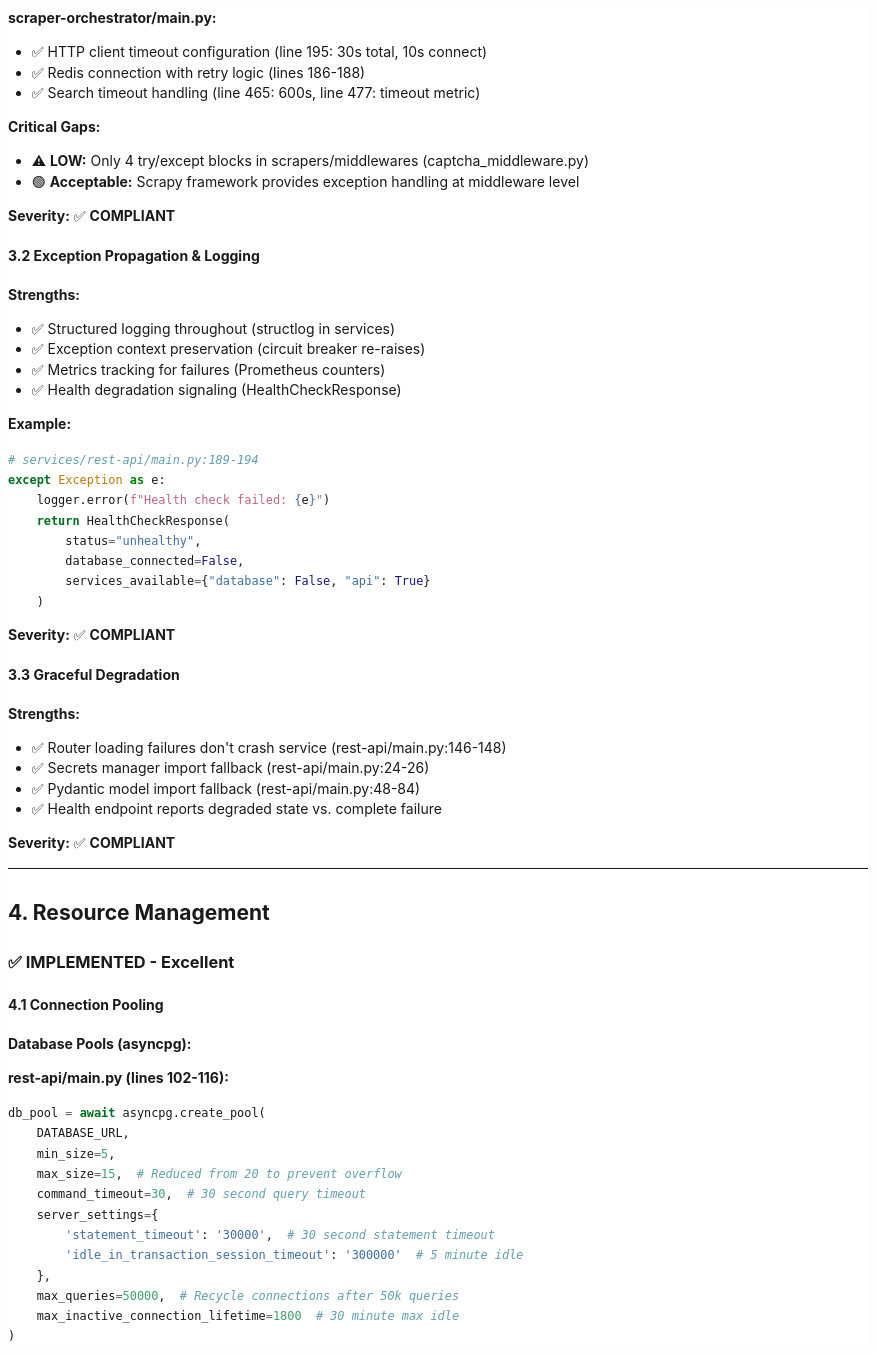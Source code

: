 **scraper-orchestrator/main.py:**
- ✅ HTTP client timeout configuration (line 195: 30s total, 10s connect)
- ✅ Redis connection with retry logic (lines 186-188)
- ✅ Search timeout handling (line 465: 600s, line 477: timeout metric)

**Critical Gaps:**
- ⚠️ **LOW:** Only 4 try/except blocks in scrapers/middlewares (captcha_middleware.py)
- 🟢 **Acceptable:** Scrapy framework provides exception handling at middleware level

**Severity:** ✅ **COMPLIANT**

#### 3.2 Exception Propagation & Logging

**Strengths:**
- ✅ Structured logging throughout (structlog in services)
- ✅ Exception context preservation (circuit breaker re-raises)
- ✅ Metrics tracking for failures (Prometheus counters)
- ✅ Health degradation signaling (HealthCheckResponse)

**Example:**
```python
# services/rest-api/main.py:189-194
except Exception as e:
    logger.error(f"Health check failed: {e}")
    return HealthCheckResponse(
        status="unhealthy",
        database_connected=False,
        services_available={"database": False, "api": True}
    )
```

**Severity:** ✅ **COMPLIANT**

#### 3.3 Graceful Degradation

**Strengths:**
- ✅ Router loading failures don't crash service (rest-api/main.py:146-148)
- ✅ Secrets manager import fallback (rest-api/main.py:24-26)
- ✅ Pydantic model import fallback (rest-api/main.py:48-84)
- ✅ Health endpoint reports degraded state vs. complete failure

**Severity:** ✅ **COMPLIANT**

---

## 4. Resource Management

### ✅ IMPLEMENTED - Excellent

#### 4.1 Connection Pooling

**Database Pools (asyncpg):**

**rest-api/main.py (lines 102-116):**
```python
db_pool = await asyncpg.create_pool(
    DATABASE_URL,
    min_size=5,
    max_size=15,  # Reduced from 20 to prevent overflow
    command_timeout=30,  # 30 second query timeout
    server_settings={
        'statement_timeout': '30000',  # 30 second statement timeout
        'idle_in_transaction_session_timeout': '300000'  # 5 minute idle
    },
    max_queries=50000,  # Recycle connections after 50k queries
    max_inactive_connection_lifetime=1800  # 30 minute max idle
)
```